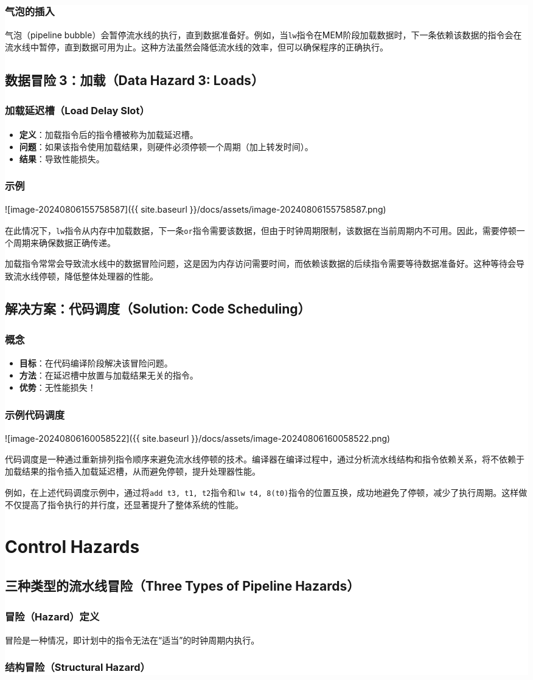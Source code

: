 ### 气泡的插入

气泡（pipeline bubble）会暂停流水线的执行，直到数据准备好。例如，当`lw`指令在MEM阶段加载数据时，下一条依赖该数据的指令会在流水线中暂停，直到数据可用为止。这种方法虽然会降低流水线的效率，但可以确保程序的正确执行。



## 数据冒险 3：加载（Data Hazard 3: Loads）

### 加载延迟槽（Load Delay Slot）

- **定义**：加载指令后的指令槽被称为加载延迟槽。
- **问题**：如果该指令使用加载结果，则硬件必须停顿一个周期（加上转发时间）。
- **结果**：导致性能损失。

### 示例

![image-20240806155758587]({{ site.baseurl }}/docs/assets/image-20240806155758587.png)

在此情况下，`lw`指令从内存中加载数据，下一条`or`指令需要该数据，但由于时钟周期限制，该数据在当前周期内不可用。因此，需要停顿一个周期来确保数据正确传递。

加载指令常常会导致流水线中的数据冒险问题，这是因为内存访问需要时间，而依赖该数据的后续指令需要等待数据准备好。这种等待会导致流水线停顿，降低整体处理器的性能。

## 解决方案：代码调度（Solution: Code Scheduling）

### 概念

- **目标**：在代码编译阶段解决该冒险问题。
- **方法**：在延迟槽中放置与加载结果无关的指令。
- **优势**：无性能损失！

### 示例代码调度

![image-20240806160058522]({{ site.baseurl }}/docs/assets/image-20240806160058522.png)

代码调度是一种通过重新排列指令顺序来避免流水线停顿的技术。编译器在编译过程中，通过分析流水线结构和指令依赖关系，将不依赖于加载结果的指令插入加载延迟槽，从而避免停顿，提升处理器性能。

例如，在上述代码调度示例中，通过将`add t3, t1, t2`指令和`lw t4, 8(t0)`指令的位置互换，成功地避免了停顿，减少了执行周期。这样做不仅提高了指令执行的并行度，还显著提升了整体系统的性能。

# Control Hazards

## 三种类型的流水线冒险（Three Types of Pipeline Hazards）

### 冒险（Hazard）定义

冒险是一种情况，即计划中的指令无法在“适当”的时钟周期内执行。

### 结构冒险（Structural Hazard）
